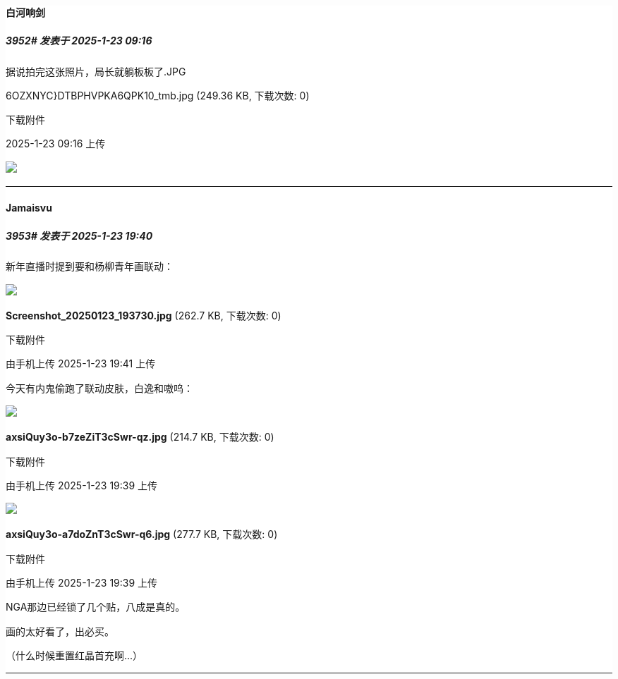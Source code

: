 ####  白河响剑  
##### 3952#       发表于 2025-1-23 09:16

据说拍完这张照片，局长就躺板板了.JPG

6OZXNYC}DTBPHVPKA6QPK10_tmb.jpg
(249.36 KB, 下载次数: 0)

下载附件

2025-1-23 09:16 上传

<img src="https://img.saraba1st.com/forum/202501/23/091632lpwlp9o5yxw99ob4.jpg" referrerpolicy="no-referrer">


*****

####  Jamaisvu  
##### 3953#       发表于 2025-1-23 19:40

新年直播时提到要和杨柳青年画联动：

<img src="https://img.saraba1st.com/forum/202501/23/194113dx6avnj237jzavnq.jpg" referrerpolicy="no-referrer">

<strong>Screenshot_20250123_193730.jpg</strong> (262.7 KB, 下载次数: 0)

下载附件

由手机上传
2025-1-23 19:41 上传

今天有内鬼偷跑了联动皮肤，白逸和嗷呜：

<img src="https://img.saraba1st.com/forum/202501/23/193910f8hv8p1lzp1pc2hd.jpg" referrerpolicy="no-referrer">

<strong>axsiQuy3o-b7zeZiT3cSwr-qz.jpg</strong> (214.7 KB, 下载次数: 0)

下载附件

由手机上传
2025-1-23 19:39 上传

<img src="https://img.saraba1st.com/forum/202501/23/193910ffphdk1uydpwvyhv.jpg" referrerpolicy="no-referrer">

<strong>axsiQuy3o-a7doZnT3cSwr-q6.jpg</strong> (277.7 KB, 下载次数: 0)

下载附件

由手机上传
2025-1-23 19:39 上传

NGA那边已经锁了几个贴，八成是真的。

画的太好看了，出必买。

（什么时候重置红晶首充啊...）


*****
